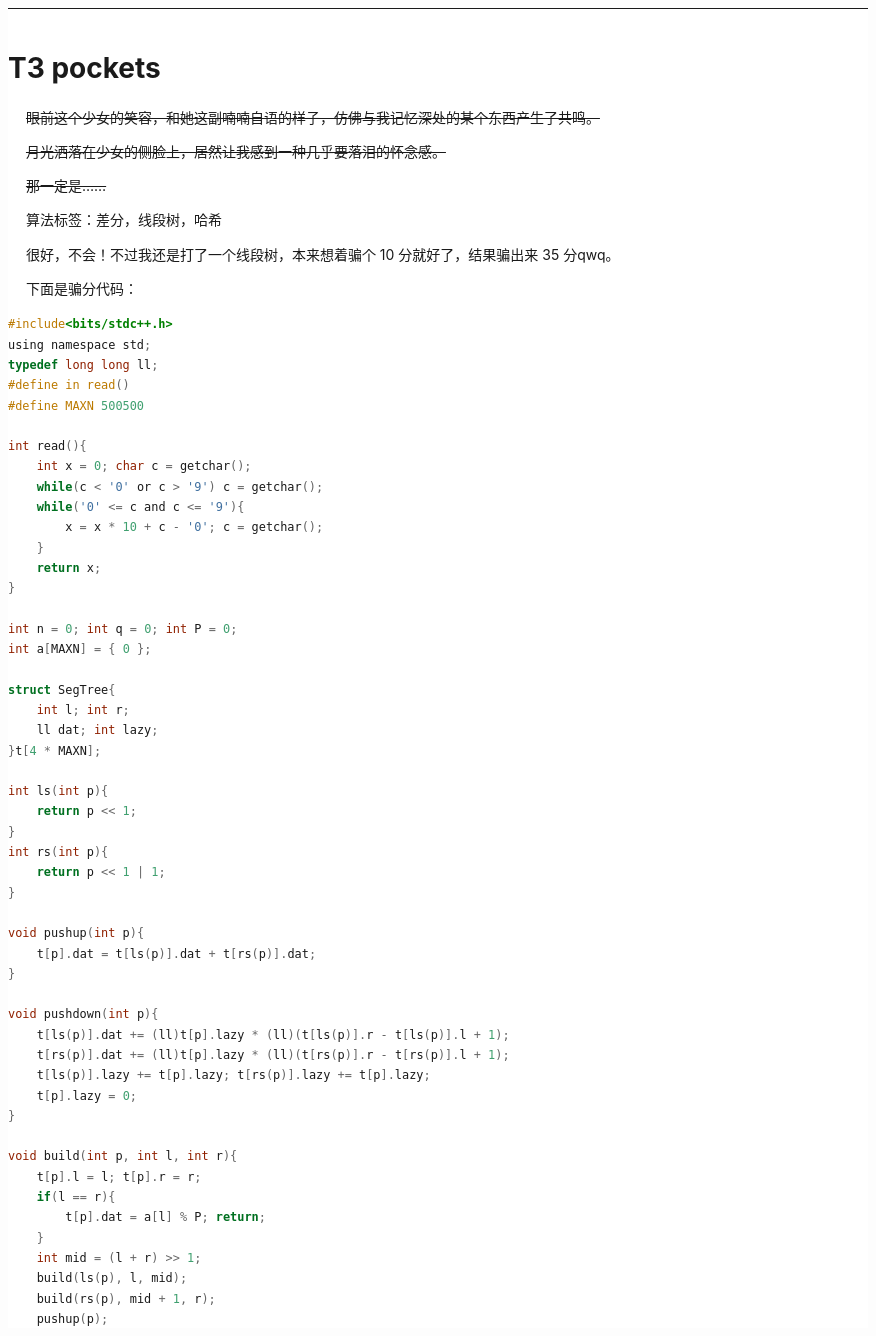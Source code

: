 ----
# T3 pockets

&emsp; ~~眼前这个少女的笑容，和她这副喃喃自语的样子，仿佛与我记忆深处的某个东西产生了共鸣。~~

&emsp; ~~月光洒落在少女的侧脸上，居然让我感到一种几乎要落泪的怀念感。~~

&emsp; ~~那一定是……~~

&emsp; 算法标签：差分，线段树，哈希

&emsp; 很好，不会！不过我还是打了一个线段树，本来想着骗个 10 分就好了，结果骗出来 35 分qwq。

&emsp; 下面是骗分代码：
```c
#include<bits/stdc++.h>
using namespace std;
typedef long long ll;
#define in read()
#define MAXN 500500

int read(){
	int x = 0; char c = getchar();
	while(c < '0' or c > '9') c = getchar();
	while('0' <= c and c <= '9'){
		x = x * 10 + c - '0'; c = getchar();
	}
	return x;
}

int n = 0; int q = 0; int P = 0;
int a[MAXN] = { 0 };

struct SegTree{
	int l; int r;
	ll dat; int lazy;
}t[4 * MAXN];

int ls(int p){
	return p << 1;
}
int rs(int p){
	return p << 1 | 1;
}

void pushup(int p){
	t[p].dat = t[ls(p)].dat + t[rs(p)].dat;
}

void pushdown(int p){
	t[ls(p)].dat += (ll)t[p].lazy * (ll)(t[ls(p)].r - t[ls(p)].l + 1);                  
	t[rs(p)].dat += (ll)t[p].lazy * (ll)(t[rs(p)].r - t[rs(p)].l + 1);
	t[ls(p)].lazy += t[p].lazy; t[rs(p)].lazy += t[p].lazy;
	t[p].lazy = 0;
}

void build(int p, int l, int r){
	t[p].l = l; t[p].r = r;
	if(l == r){
		t[p].dat = a[l] % P; return;
	}
	int mid = (l + r) >> 1;
	build(ls(p), l, mid);
	build(rs(p), mid + 1, r);
	pushup(p);
```